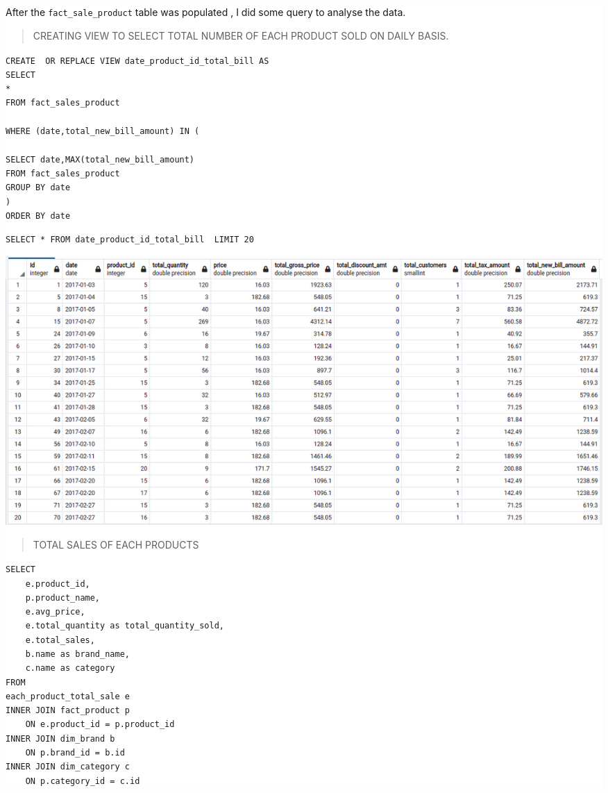 
After the `fact_sale_product` table was populated , I did some query to analyse the data.

> CREATING VIEW TO SELECT TOTAL NUMBER OF EACH PRODUCT SOLD ON DAILY BASIS.
```
CREATE  OR REPLACE VIEW date_product_id_total_bill AS
SELECT 
*
FROM fact_sales_product

WHERE (date,total_new_bill_amount) IN (

SELECT date,MAX(total_new_bill_amount)
FROM fact_sales_product
GROUP BY date
)
ORDER BY date
```
`SELECT * FROM date_product_id_total_bill  LIMIT 20`

![Image ](https://github.com/callingsandesh/Leapfrog-Assignment/blob/ETL-weekend/Data/3rd%20Week(OLAP%20Design)/weekend_assignement/docs/ss/3_product_sales_on_each_day_basis.png)


> TOTAL SALES OF EACH PRODUCTS
```
SELECT 
	e.product_id,
	p.product_name,
	e.avg_price,
	e.total_quantity as total_quantity_sold,
	e.total_sales,
	b.name as brand_name,
	c.name as category
FROM 
each_product_total_sale e
INNER JOIN fact_product p
	ON e.product_id = p.product_id
INNER JOIN dim_brand b
	ON p.brand_id = b.id
INNER JOIN dim_category c
	ON p.category_id = c.id
```
